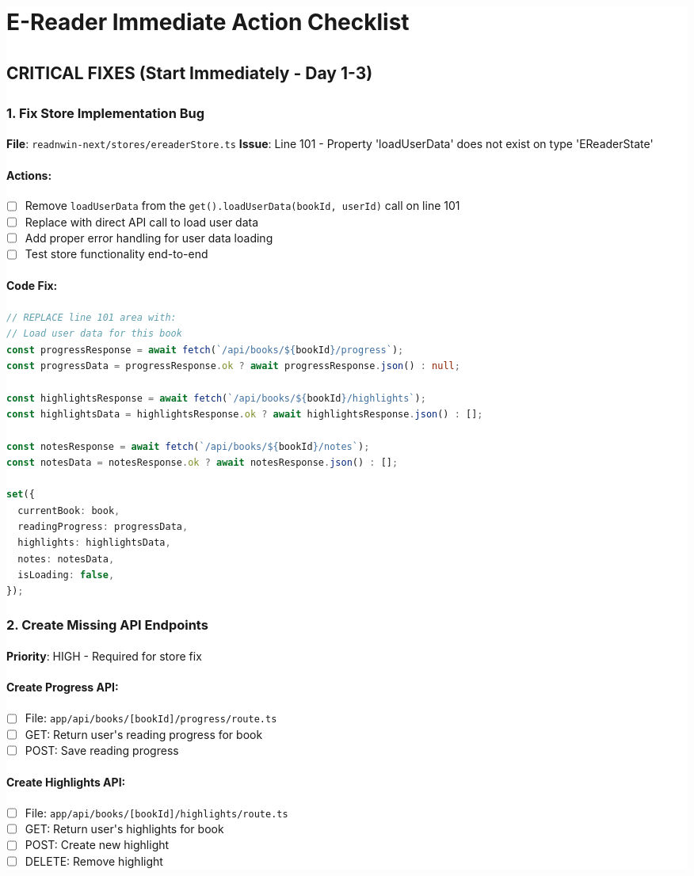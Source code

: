 # E-Reader Immediate Action Checklist

## CRITICAL FIXES (Start Immediately - Day 1-3)

### 1. Fix Store Implementation Bug
**File**: `readnwin-next/stores/ereaderStore.ts`
**Issue**: Line 101 - Property 'loadUserData' does not exist on type 'EReaderState'

#### Actions:
- [ ] Remove `loadUserData` from the `get().loadUserData(bookId, userId)` call on line 101
- [ ] Replace with direct API call to load user data
- [ ] Add proper error handling for user data loading
- [ ] Test store functionality end-to-end

#### Code Fix:
```typescript
// REPLACE line 101 area with:
// Load user data for this book
const progressResponse = await fetch(`/api/books/${bookId}/progress`);
const progressData = progressResponse.ok ? await progressResponse.json() : null;

const highlightsResponse = await fetch(`/api/books/${bookId}/highlights`);
const highlightsData = highlightsResponse.ok ? await highlightsResponse.json() : [];

const notesResponse = await fetch(`/api/books/${bookId}/notes`);
const notesData = notesResponse.ok ? await notesResponse.json() : [];

set({
  currentBook: book,
  readingProgress: progressData,
  highlights: highlightsData,
  notes: notesData,
  isLoading: false,
});
```

### 2. Create Missing API Endpoints
**Priority**: HIGH - Required for store fix

#### Create Progress API:
- [ ] File: `app/api/books/[bookId]/progress/route.ts`
- [ ] GET: Return user's reading progress for book
- [ ] POST: Save reading progress

#### Create Highlights API:
- [ ] File: `app/api/books/[bookId]/highlights/route.ts`
- [ ] GET: Return user's highlights for book
- [ ] POST: Create new highlight
- [ ] DELETE: Remove highlight
